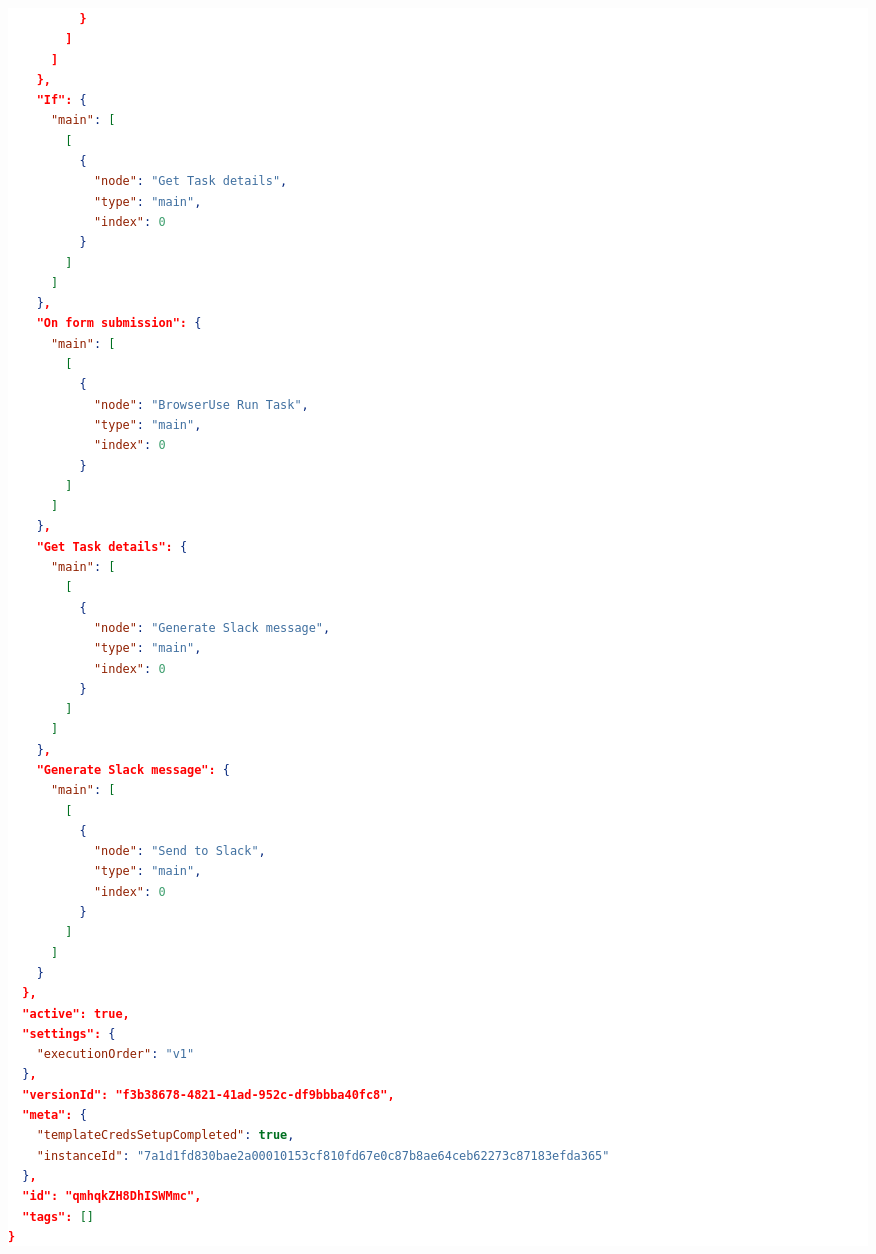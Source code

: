  ```json id="workflow-json"
            }
          ]
        ]
      },
      "If": {
        "main": [
          [
            {
              "node": "Get Task details",
              "type": "main",
              "index": 0
            }
          ]
        ]
      },
      "On form submission": {
        "main": [
          [
            {
              "node": "BrowserUse Run Task",
              "type": "main",
              "index": 0
            }
          ]
        ]
      },
      "Get Task details": {
        "main": [
          [
            {
              "node": "Generate Slack message",
              "type": "main",
              "index": 0
            }
          ]
        ]
      },
      "Generate Slack message": {
        "main": [
          [
            {
              "node": "Send to Slack",
              "type": "main",
              "index": 0
            }
          ]
        ]
      }
    },
    "active": true,
    "settings": {
      "executionOrder": "v1"
    },
    "versionId": "f3b38678-4821-41ad-952c-df9bbba40fc8",
    "meta": {
      "templateCredsSetupCompleted": true,
      "instanceId": "7a1d1fd830bae2a00010153cf810fd67e0c87b8ae64ceb62273c87183efda365"
    },
    "id": "qmhqkZH8DhISWMmc",
    "tags": []
  }
  ```
</Accordion>